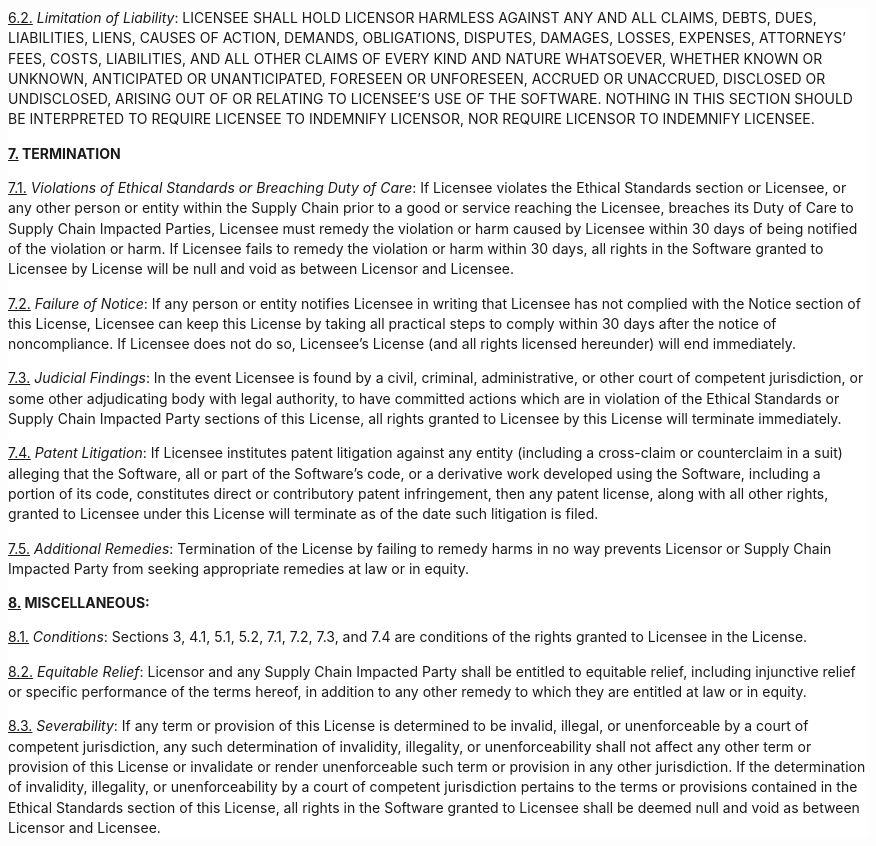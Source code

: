 [6.2.](#6.2) _Limitation of Liability_: LICENSEE SHALL HOLD LICENSOR HARMLESS AGAINST ANY AND ALL CLAIMS, DEBTS, DUES, LIABILITIES, LIENS, CAUSES OF ACTION, DEMANDS, OBLIGATIONS, DISPUTES, DAMAGES, LOSSES, EXPENSES, ATTORNEYS’ FEES, COSTS, LIABILITIES, AND ALL OTHER CLAIMS OF EVERY KIND AND NATURE WHATSOEVER, WHETHER KNOWN OR UNKNOWN, ANTICIPATED OR UNANTICIPATED, FORESEEN OR UNFORESEEN, ACCRUED OR UNACCRUED, DISCLOSED OR UNDISCLOSED, ARISING OUT OF OR RELATING TO LICENSEE’S USE OF THE SOFTWARE. NOTHING IN THIS SECTION SHOULD BE INTERPRETED TO REQUIRE LICENSEE TO INDEMNIFY LICENSOR, NOR REQUIRE LICENSOR TO INDEMNIFY LICENSEE.

**[7.](#7) TERMINATION**

[7.1.](#7.1) _Violations of Ethical Standards or Breaching Duty of Care_: If Licensee violates the Ethical Standards section or Licensee, or any other person or entity within the Supply Chain prior to a good or service reaching the Licensee, breaches its Duty of Care to Supply Chain Impacted Parties, Licensee must remedy the violation or harm caused by Licensee within 30 days of being notified of the violation or harm. If Licensee fails to remedy the violation or harm within 30 days, all rights in the Software granted to Licensee by License will be null and void as between Licensor and Licensee.

[7.2.](#7.2) _Failure of Notice_: If any person or entity notifies Licensee in writing that Licensee has not complied with the Notice section of this License, Licensee can keep this License by taking all practical steps to comply within 30 days after the notice of noncompliance. If Licensee does not do so, Licensee’s License (and all rights licensed hereunder) will end immediately.

[7.3.](#7.3) _Judicial Findings_: In the event Licensee is found by a civil, criminal, administrative, or other court of competent jurisdiction, or some other adjudicating body with legal authority, to have committed actions which are in violation of the Ethical Standards or Supply Chain Impacted Party sections of this License, all rights granted to Licensee by this License will terminate immediately.

[7.4.](#7.4) _Patent Litigation_: If Licensee institutes patent litigation against any entity (including a cross-claim or counterclaim in a suit) alleging that the Software, all or part of the Software’s code, or a derivative work developed using the Software, including a portion of its code, constitutes direct or contributory patent infringement, then any patent license, along with all other rights, granted to Licensee under this License will terminate as of the date such litigation is filed.

[7.5.](#7.5) _Additional Remedies_: Termination of the License by failing to remedy harms in no way prevents Licensor or Supply Chain Impacted Party from seeking appropriate remedies at law or in equity.

**[8.](#8) MISCELLANEOUS:**

[8.1.](#8.1) _Conditions_: Sections 3, 4.1, 5.1, 5.2, 7.1, 7.2, 7.3, and 7.4 are conditions of the rights granted to Licensee in the License.

[8.2.](#8.2) _Equitable Relief_: Licensor and any Supply Chain Impacted Party shall be entitled to equitable relief, including injunctive relief or specific performance of the terms hereof, in addition to any other remedy to which they are entitled at law or in equity.

[8.3.](#8.3) _Severability_: If any term or provision of this License is determined to be invalid, illegal, or unenforceable by a court of competent jurisdiction, any such determination of invalidity, illegality, or unenforceability shall not affect any other term or provision of this License or invalidate or render unenforceable such term or provision in any other jurisdiction. If the determination of invalidity, illegality, or unenforceability by a court of competent jurisdiction pertains to the terms or provisions contained in the Ethical Standards section of this License, all rights in the Software granted to Licensee shall be deemed null and void as between Licensor and Licensee.
